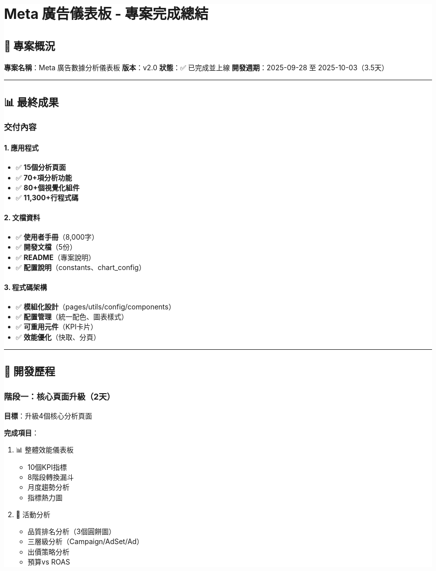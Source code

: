 # Meta 廣告儀表板 - 專案完成總結

## 🎉 專案概況

**專案名稱**：Meta 廣告數據分析儀表板
**版本**：v2.0
**狀態**：✅ 已完成並上線
**開發週期**：2025-09-28 至 2025-10-03（3.5天）

---

## 📊 最終成果

### 交付內容

#### 1. 應用程式
- ✅ **15個分析頁面**
- ✅ **70+項分析功能**
- ✅ **80+個視覺化組件**
- ✅ **11,300+行程式碼**

#### 2. 文檔資料
- ✅ **使用者手冊**（8,000字）
- ✅ **開發文檔**（5份）
- ✅ **README**（專案說明）
- ✅ **配置說明**（constants、chart_config）

#### 3. 程式碼架構
- ✅ **模組化設計**（pages/utils/config/components）
- ✅ **配置管理**（統一配色、圖表樣式）
- ✅ **可重用元件**（KPI卡片）
- ✅ **效能優化**（快取、分頁）

---

## 🚀 開發歷程

### 階段一：核心頁面升級（2天）
**目標**：升級4個核心分析頁面

**完成項目**：
1. 📊 整體效能儀表板
   - 10個KPI指標
   - 8階段轉換漏斗
   - 月度趨勢分析
   - 指標熱力圖

2. 🎯 活動分析
   - 品質排名分析（3個圓餅圖）
   - 三層級分析（Campaign/AdSet/Ad）
   - 出價策略分析
   - 預算vs ROAS
